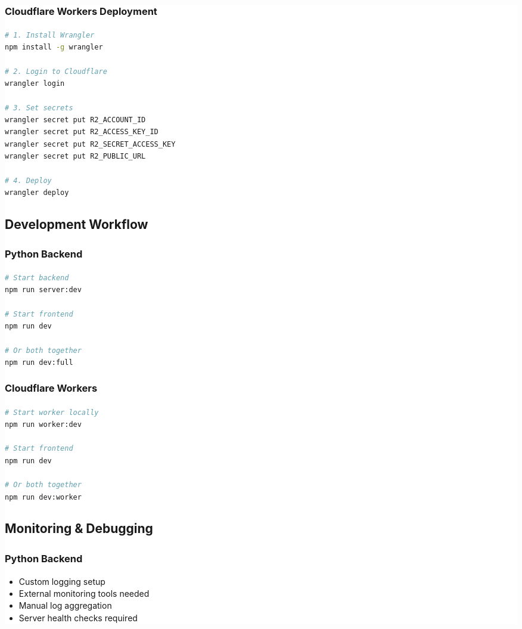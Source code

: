 ### Cloudflare Workers Deployment
```bash
# 1. Install Wrangler
npm install -g wrangler

# 2. Login to Cloudflare
wrangler login

# 3. Set secrets
wrangler secret put R2_ACCOUNT_ID
wrangler secret put R2_ACCESS_KEY_ID
wrangler secret put R2_SECRET_ACCESS_KEY
wrangler secret put R2_PUBLIC_URL

# 4. Deploy
wrangler deploy
```

## Development Workflow

### Python Backend
```bash
# Start backend
npm run server:dev

# Start frontend
npm run dev

# Or both together
npm run dev:full
```

### Cloudflare Workers
```bash
# Start worker locally
npm run worker:dev

# Start frontend
npm run dev

# Or both together
npm run dev:worker
```

## Monitoring & Debugging

### Python Backend
- Custom logging setup
- External monitoring tools needed
- Manual log aggregation
- Server health checks required
